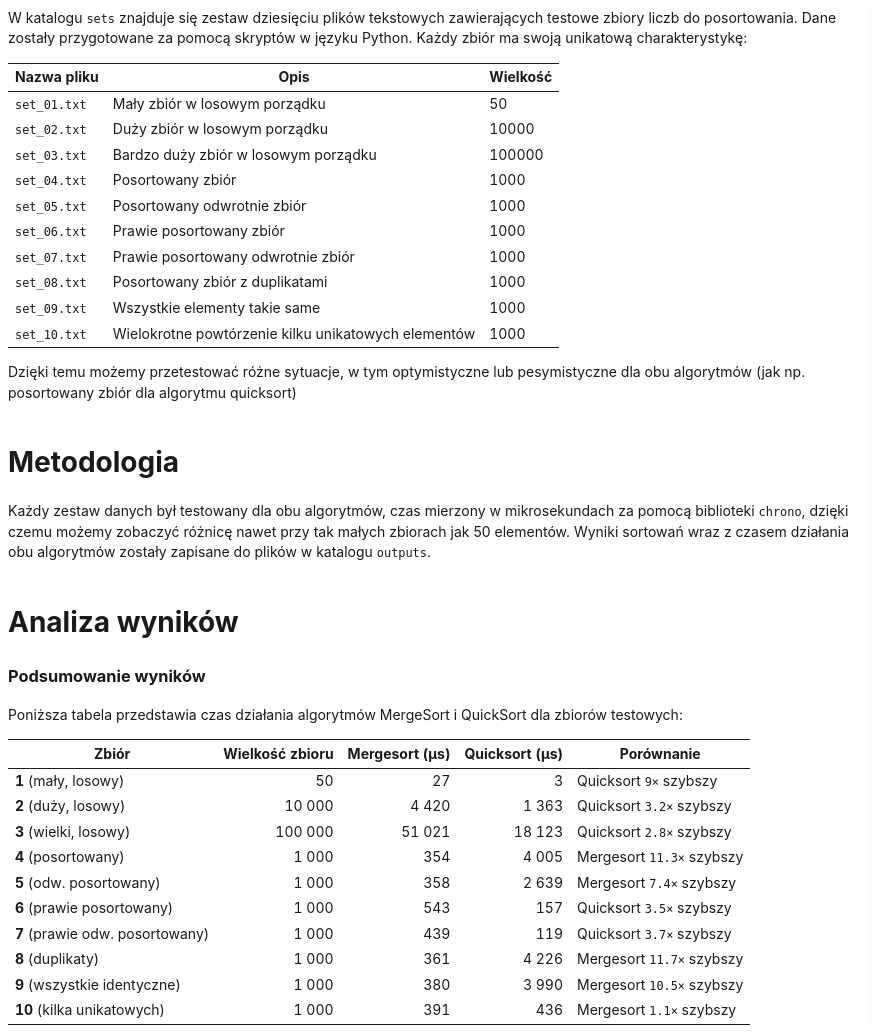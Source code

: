 W katalogu `sets` znajduje się zestaw dziesięciu plików tekstowych zawierających testowe zbiory liczb do posortowania. Dane zostały przygotowane za pomocą skryptów w języku Python. Każdy zbiór ma swoją unikatową charakterystykę:

| Nazwa pliku  |                      Opis                           | Wielkość |
| ------------ | --------------------------------------------------- | -------- |
| `set_01.txt` | Mały zbiór w losowym porządku                       | 50       |
| `set_02.txt` | Duży zbiór w losowym porządku                       | 10000    |
| `set_03.txt` | Bardzo duży zbiór w losowym porządku                | 100000   |
| `set_04.txt` | Posortowany zbiór                                   | 1000     |
| `set_05.txt` | Posortowany odwrotnie zbiór                         | 1000     |
| `set_06.txt` | Prawie posortowany zbiór                            | 1000     |
| `set_07.txt` | Prawie posortowany odwrotnie zbiór                  | 1000     |
| `set_08.txt` | Posortowany zbiór z duplikatami                     | 1000     |
| `set_09.txt` | Wszystkie elementy takie same                       | 1000     |
| `set_10.txt` | Wielokrotne powtórzenie kilku unikatowych elementów | 1000     |

Dzięki temu możemy przetestować różne sytuacje, w tym optymistyczne lub pesymistyczne dla obu algorytmów (jak np. posortowany zbiór dla algorytmu quicksort)

# Metodologia

Każdy zestaw danych był testowany dla obu algorytmów, czas mierzony w mikrosekundach za pomocą biblioteki `chrono`, dzięki czemu możemy zobaczyć różnicę nawet przy tak małych zbiorach jak 50 elementów. Wyniki sortowań wraz z czasem działania obu algorytmów zostały zapisane do plików w katalogu `outputs`.

# Analiza wyników

### Podsumowanie wyników

Poniższa tabela przedstawia czas działania algorytmów MergeSort i QuickSort dla zbiorów testowych:

| Zbiór                       | Wielkość zbioru | Mergesort (μs) | Quicksort (μs) | Porównanie              |
| --------------------------- | --------------: | -------------: | -------------: | ----------------------- |
| **1** (mały, losowy)            | 50              | 27             | 3              | Quicksort `9×` szybszy    |
| **2** (duży, losowy)            | 10 000          | 4 420          | 1 363          | Quicksort `3.2×` szybszy  |
| **3** (wielki, losowy)          | 100 000         | 51 021         | 18 123         | Quicksort `2.8×` szybszy  |
| **4** (posortowany)             | 1 000           | 354            | 4 005          | Mergesort `11.3×` szybszy |
| **5** (odw. posortowany)        | 1 000           | 358            | 2 639          | Mergesort `7.4×` szybszy  |
| **6** (prawie posortowany)      | 1 000           | 543            | 157            | Quicksort `3.5×` szybszy  |
| **7** (prawie odw. posortowany) | 1 000           | 439            | 119            | Quicksort `3.7×` szybszy  |
| **8** (duplikaty)               | 1 000           | 361            | 4 226          | Mergesort `11.7×` szybszy |
| **9** (wszystkie identyczne)    | 1 000           | 380            | 3 990          | Mergesort `10.5×` szybszy |
| **10** (kilka unikatowych)      | 1 000           | 391            | 436            | Mergesort `1.1×` szybszy  |
